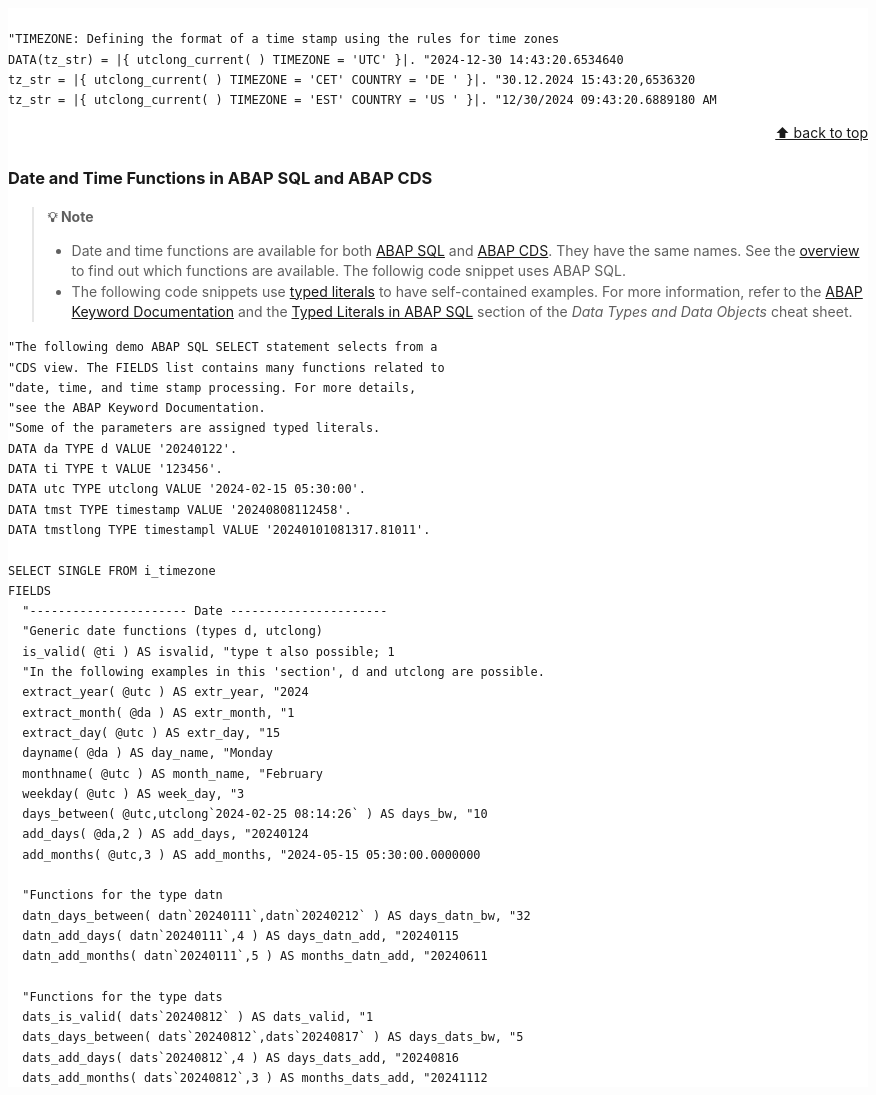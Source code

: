 ```abap

"TIMEZONE: Defining the format of a time stamp using the rules for time zones
DATA(tz_str) = |{ utclong_current( ) TIMEZONE = 'UTC' }|. "2024-12-30 14:43:20.6534640
tz_str = |{ utclong_current( ) TIMEZONE = 'CET' COUNTRY = 'DE ' }|. "30.12.2024 15:43:20,6536320
tz_str = |{ utclong_current( ) TIMEZONE = 'EST' COUNTRY = 'US ' }|. "12/30/2024 09:43:20.6889180 AM
```

<p align="right"><a href="#top">⬆️ back to top</a></p>


### Date and Time Functions in ABAP SQL and ABAP CDS

> **💡 Note**<br>
> - Date and time functions are available for both [ABAP SQL](https://help.sap.com/doc/abapdocu_cp_index_htm/CLOUD/en-US/index.htm?file=abenabap_sql_date_time_functions.htm) and [ABAP CDS](https://help.sap.com/doc/abapdocu_cp_index_htm/CLOUD/en-US/index.htm?file=abencds_date_time_functions_v2.htm). They have the same names. See the [overview](https://help.sap.com/doc/abapdocu_cp_index_htm/CLOUD/en-US/index.htm?file=abenddic_date_time_functions.htm) to find out which functions are available. The followig code snippet uses ABAP SQL.
> - The following code snippets use [typed literals](https://help.sap.com/doc/abapdocu_cp_index_htm/CLOUD/en-US/index.htm?file=abentyped_literal_glosry.htm) to have self-contained examples. For more information, refer to the [ABAP Keyword Documentation](https://help.sap.com/doc/abapdocu_cp_index_htm/CLOUD/en-US/index.htm?file=abenabap_sql_typed_literals.htm) and the [Typed Literals in ABAP SQL](/16_Data_Types_and_Objects.md#typed-literals-in-abap-sql) section of the *Data Types and Data Objects* cheat sheet.

```abap
"The following demo ABAP SQL SELECT statement selects from a
"CDS view. The FIELDS list contains many functions related to
"date, time, and time stamp processing. For more details,
"see the ABAP Keyword Documentation.
"Some of the parameters are assigned typed literals.
DATA da TYPE d VALUE '20240122'.
DATA ti TYPE t VALUE '123456'.
DATA utc TYPE utclong VALUE '2024-02-15 05:30:00'.
DATA tmst TYPE timestamp VALUE '20240808112458'.
DATA tmstlong TYPE timestampl VALUE '20240101081317.81011'.

SELECT SINGLE FROM i_timezone
FIELDS
  "---------------------- Date ----------------------
  "Generic date functions (types d, utclong)
  is_valid( @ti ) AS isvalid, "type t also possible; 1
  "In the following examples in this 'section', d and utclong are possible.
  extract_year( @utc ) AS extr_year, "2024
  extract_month( @da ) AS extr_month, "1
  extract_day( @utc ) AS extr_day, "15
  dayname( @da ) AS day_name, "Monday
  monthname( @utc ) AS month_name, "February
  weekday( @utc ) AS week_day, "3
  days_between( @utc,utclong`2024-02-25 08:14:26` ) AS days_bw, "10
  add_days( @da,2 ) AS add_days, "20240124
  add_months( @utc,3 ) AS add_months, "2024-05-15 05:30:00.0000000

  "Functions for the type datn
  datn_days_between( datn`20240111`,datn`20240212` ) AS days_datn_bw, "32
  datn_add_days( datn`20240111`,4 ) AS days_datn_add, "20240115
  datn_add_months( datn`20240111`,5 ) AS months_datn_add, "20240611

  "Functions for the type dats
  dats_is_valid( dats`20240812` ) AS dats_valid, "1
  dats_days_between( dats`20240812`,dats`20240817` ) AS days_dats_bw, "5
  dats_add_days( dats`20240812`,4 ) AS days_dats_add, "20240816
  dats_add_months( dats`20240812`,3 ) AS months_dats_add, "20241112

```